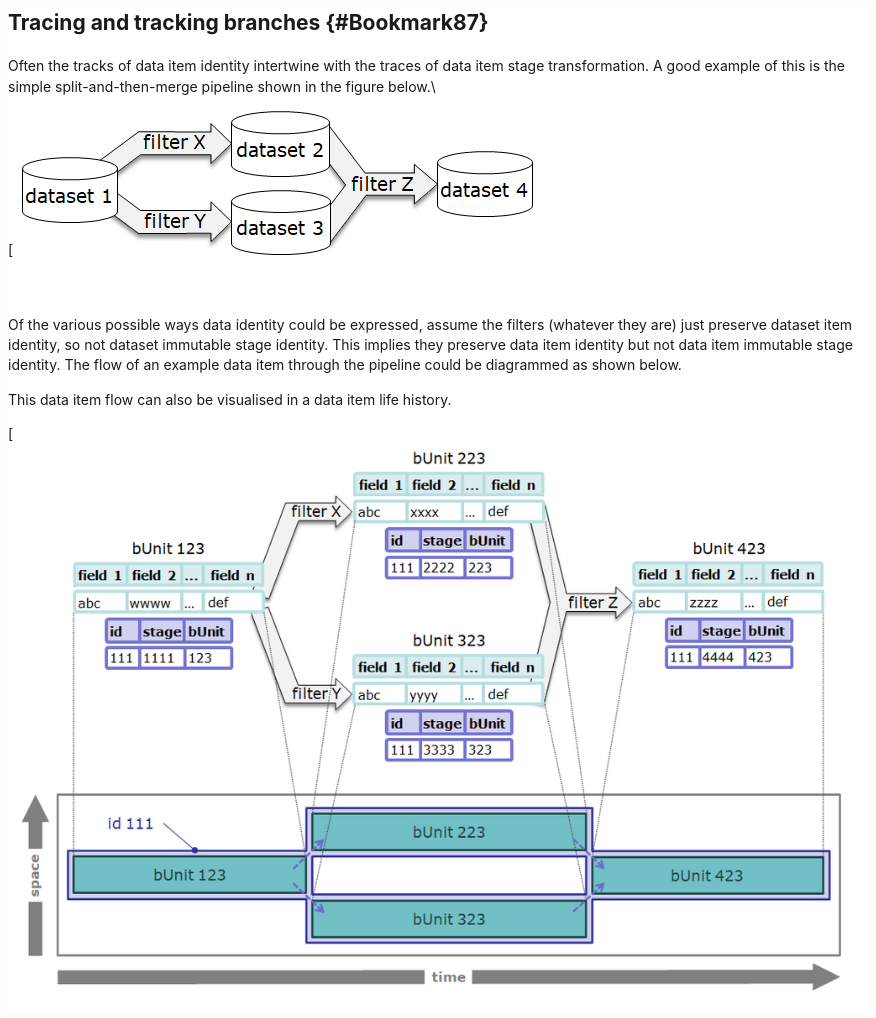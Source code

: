 ## Tracing and tracking branches {#Bookmark87}

Often the tracks of data item identity intertwine with the traces of
data item stage transformation. A good example of this is the simple
split-and-then-merge pipeline shown in the figure below.\

[![](../assets/img_73.png)

\
\
Of the various possible ways data identity could be expressed, assume
the filters (whatever they are) just preserve dataset item identity, so
not dataset immutable stage identity. This implies they preserve data
item identity but not data item immutable stage identity. The flow of an
example data item through the pipeline could be diagrammed as shown
below.

This data item flow can also be visualised in a data item life history.

[![](../assets/img_74.png)
